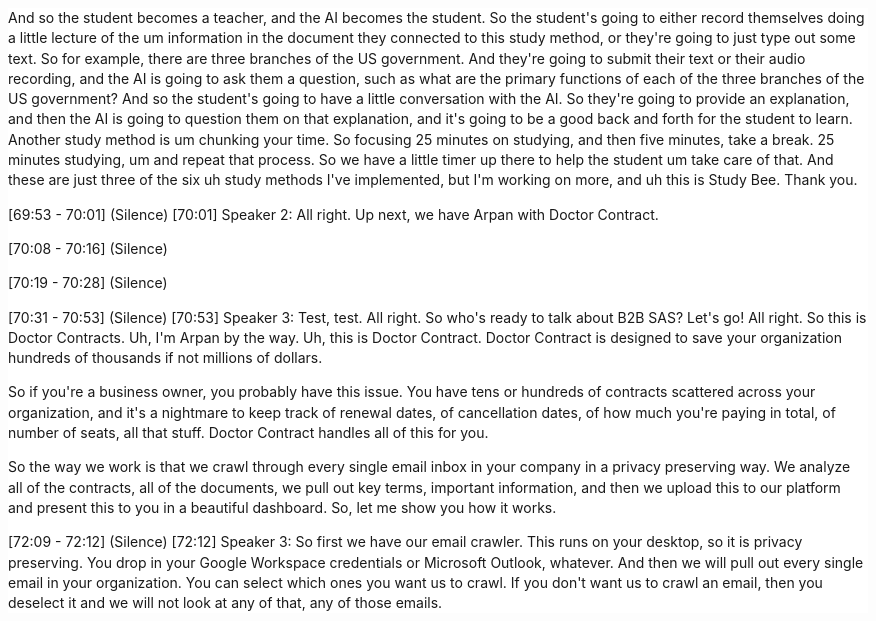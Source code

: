 And so the student becomes a teacher, and the AI becomes the student.
So the student's going to either record themselves doing a little lecture of the um information in the document they connected to this study method, or they're going to just type out some text.
So for example, there are three branches of the US government.
And they're going to submit their text or their audio recording, and the AI is going to ask them a question, such as what are the primary functions of each of the three branches of the US government?
And so the student's going to have a little conversation with the AI.
So they're going to provide an explanation, and then the AI is going to question them on that explanation, and it's going to be a good back and forth for the student to learn.
Another study method is um chunking your time.
So focusing 25 minutes on studying, and then five minutes, take a break.
25 minutes studying, um and repeat that process.
So we have a little timer up there to help the student um take care of that.
And these are just three of the six uh study methods I've implemented, but I'm working on more, and uh this is Study Bee.
Thank you.

[69:53 - 70:01] (Silence)
[70:01] Speaker 2: All right.
Up next, we have Arpan with Doctor Contract.

[70:08 - 70:16] (Silence)

[70:19 - 70:28] (Silence)

[70:31 - 70:53] (Silence)
[70:53] Speaker 3: Test, test.
All right.
So who's ready to talk about B2B SAS?
Let's go!
All right.
So this is Doctor Contracts.
Uh, I'm Arpan by the way.
Uh, this is Doctor Contract.
Doctor Contract is designed to save your organization hundreds of thousands if not millions of dollars.

So if you're a business owner, you probably have this issue.
You have tens or hundreds of contracts scattered across your organization, and it's a nightmare to keep track of renewal dates, of cancellation dates, of how much you're paying in total, of number of seats, all that stuff.
Doctor Contract handles all of this for you.

So the way we work is that we crawl through every single email inbox in your company in a privacy preserving way.
We analyze all of the contracts, all of the documents, we pull out key terms, important information, and then we upload this to our platform and present this to you in a beautiful dashboard.
So, let me show you how it works.

[72:09 - 72:12] (Silence)
[72:12] Speaker 3: So first we have our email crawler.
This runs on your desktop, so it is privacy preserving.
You drop in your Google Workspace credentials or Microsoft Outlook, whatever.
And then we will pull out every single email in your organization.
You can select which ones you want us to crawl.
If you don't want us to crawl an email, then you deselect it and we will not look at any of that, any of those emails.
